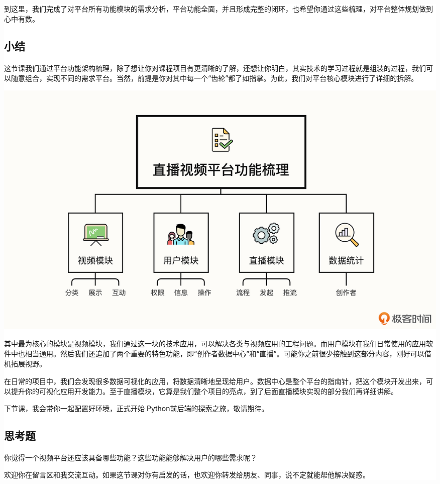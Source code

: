 到这里，我们完成了对平台所有功能模块的需求分析，平台功能全面，并且形成完整的闭环，也希望你通过这些梳理，对平台整体规划做到心中有数。

## 小结

这节课我们通过平台功能架构梳理，除了想让你对课程项目有更清晰的了解，还想让你明白，其实技术的学习过程就是组装的过程，我们可以随意组合，实现不同的需求平台。当然，前提是你对其中每一个“齿轮”都了如指掌。为此，我们对平台核心模块进行了详细的拆解。

![](images/654108/e1f6d018f9e42bcf07107f545e7e0a76.jpg)

其中最为核心的模块是视频模块，我们通过这一块的技术应用，可以解决各类与视频应用的工程问题。而用户模块在我们日常使用的应用软件中也相当通用。然后我们还追加了两个重要的特色功能，即“创作者数据中心”和“直播”。可能你之前很少接触到这部分内容，刚好可以借机拓展视野。

在日常的项目中，我们会发现很多数据可视化的应用，将数据清晰地呈现给用户。数据中心是整个平台的指南针，把这个模块开发出来，可以提升你的可视化应用开发能力。至于直播模块，它算是我们整个项目的亮点，到了后面直播模块实现的部分我们再详细讲解。

下节课，我会带你一起配置好环境，正式开始 Python前后端的探索之旅，敬请期待。

## 思考题

你觉得一个视频平台还应该具备哪些功能？这些功能能够解决用户的哪些需求呢？

欢迎你在留言区和我交流互动。如果这节课对你有启发的话，也欢迎你转发给朋友、同事，说不定就能帮他解决疑惑。